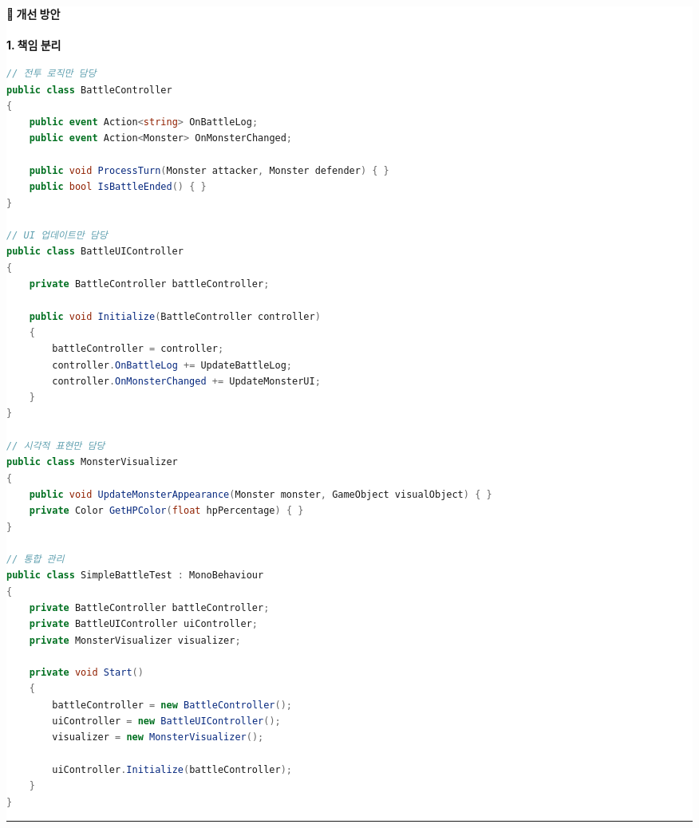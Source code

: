 #### 🔧 개선 방안

**1. 책임 분리**
```csharp
// 전투 로직만 담당
public class BattleController
{
    public event Action<string> OnBattleLog;
    public event Action<Monster> OnMonsterChanged;
    
    public void ProcessTurn(Monster attacker, Monster defender) { }
    public bool IsBattleEnded() { }
}

// UI 업데이트만 담당  
public class BattleUIController
{
    private BattleController battleController;
    
    public void Initialize(BattleController controller)
    {
        battleController = controller;
        controller.OnBattleLog += UpdateBattleLog;
        controller.OnMonsterChanged += UpdateMonsterUI;
    }
}

// 시각적 표현만 담당
public class MonsterVisualizer
{
    public void UpdateMonsterAppearance(Monster monster, GameObject visualObject) { }
    private Color GetHPColor(float hpPercentage) { }
}

// 통합 관리
public class SimpleBattleTest : MonoBehaviour
{
    private BattleController battleController;
    private BattleUIController uiController;
    private MonsterVisualizer visualizer;
    
    private void Start()
    {
        battleController = new BattleController();
        uiController = new BattleUIController();
        visualizer = new MonsterVisualizer();
        
        uiController.Initialize(battleController);
    }
}
```

---